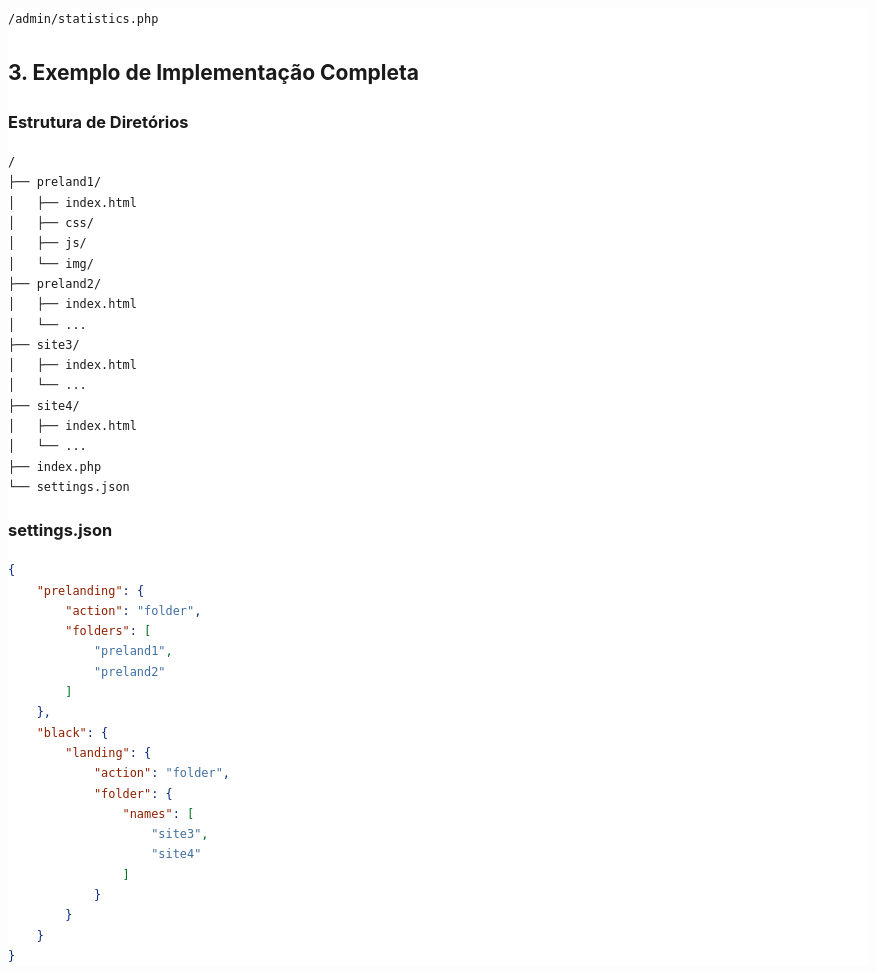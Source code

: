 ```
/admin/statistics.php
```

## 3. Exemplo de Implementação Completa

### Estrutura de Diretórios

```
/
├── preland1/
│   ├── index.html
│   ├── css/
│   ├── js/
│   └── img/
├── preland2/
│   ├── index.html
│   └── ...
├── site3/
│   ├── index.html
│   └── ...
├── site4/
│   ├── index.html
│   └── ...
├── index.php
└── settings.json
```

### settings.json

```json
{
    "prelanding": {
        "action": "folder",
        "folders": [
            "preland1",
            "preland2"
        ]
    },
    "black": {
        "landing": {
            "action": "folder",
            "folder": {
                "names": [
                    "site3",
                    "site4"
                ]
            }
        }
    }
}
```
